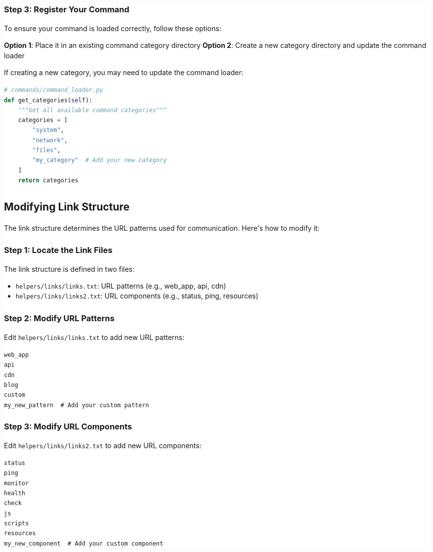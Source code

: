 
### Step 3: Register Your Command

To ensure your command is loaded correctly, follow these options:

**Option 1**: Place it in an existing command category directory
**Option 2**: Create a new category directory and update the command loader

If creating a new category, you may need to update the command loader:

```python
# commands/command_loader.py
def get_categories(self):
    """Get all available command categories"""
    categories = [
        "system",
        "network",
        "files",
        "my_category"  # Add your new category
    ]
    return categories
```

## Modifying Link Structure

The link structure determines the URL patterns used for communication. Here's how to modify it:

### Step 1: Locate the Link Files

The link structure is defined in two files:
- `helpers/links/links.txt`: URL patterns (e.g., web_app, api, cdn)
- `helpers/links/links2.txt`: URL components (e.g., status, ping, resources)

### Step 2: Modify URL Patterns

Edit `helpers/links/links.txt` to add new URL patterns:

```
web_app
api
cdn
blog
custom
my_new_pattern  # Add your custom pattern
```

### Step 3: Modify URL Components

Edit `helpers/links/links2.txt` to add new URL components:

```
status
ping
monitor
health
check
js
scripts
resources
my_new_component  # Add your custom component
```
